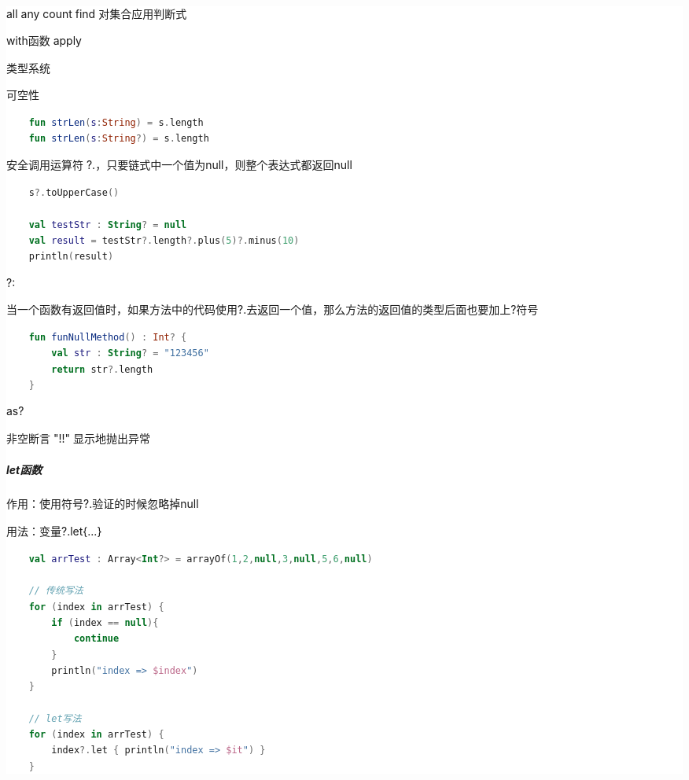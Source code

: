 all any  count  find  对集合应用判断式

with函数
apply



类型系统

可空性
```kotlin
    fun strLen(s:String) = s.length
    fun strLen(s:String?) = s.length
```

安全调用运算符 ?.，只要链式中一个值为null，则整个表达式都返回null

```kotlin
    s?.toUpperCase()

    val testStr : String? = null
    val result = testStr?.length?.plus(5)?.minus(10)
    println(result)
```

?:

当一个函数有返回值时，如果方法中的代码使用?.去返回一个值，那么方法的返回值的类型后面也要加上?符号

```kotlin
    fun funNullMethod() : Int? {
        val str : String? = "123456"
        return str?.length
    }
```

as?
 
非空断言  "!!"    显示地抛出异常

##### let函数

作用：使用符号?.验证的时候忽略掉null

用法：变量?.let{...}

```kotlin
    val arrTest : Array<Int?> = arrayOf(1,2,null,3,null,5,6,null)

    // 传统写法
    for (index in arrTest) {
        if (index == null){
            continue
        }
        println("index => $index")
    }

    // let写法
    for (index in arrTest) {
        index?.let { println("index => $it") }
    }
```
